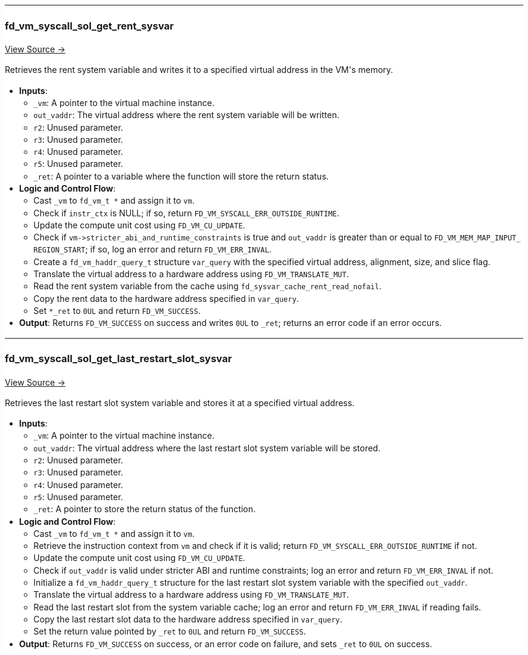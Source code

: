 

---
### fd\_vm\_syscall\_sol\_get\_rent\_sysvar
[View Source →](<../../../../../../src/flamenco/vm/syscall/fd_vm_syscall_runtime.c#L91>)

Retrieves the rent system variable and writes it to a specified virtual address in the VM's memory.
- **Inputs**:
    - `_vm`: A pointer to the virtual machine instance.
    - `out_vaddr`: The virtual address where the rent system variable will be written.
    - `r2`: Unused parameter.
    - `r3`: Unused parameter.
    - `r4`: Unused parameter.
    - `r5`: Unused parameter.
    - `_ret`: A pointer to a variable where the function will store the return status.
- **Logic and Control Flow**:
    - Cast `_vm` to `fd_vm_t *` and assign it to `vm`.
    - Check if `instr_ctx` is NULL; if so, return `FD_VM_SYSCALL_ERR_OUTSIDE_RUNTIME`.
    - Update the compute unit cost using `FD_VM_CU_UPDATE`.
    - Check if `vm->stricter_abi_and_runtime_constraints` is true and `out_vaddr` is greater than or equal to `FD_VM_MEM_MAP_INPUT_REGION_START`; if so, log an error and return `FD_VM_ERR_INVAL`.
    - Create a `fd_vm_haddr_query_t` structure `var_query` with the specified virtual address, alignment, size, and slice flag.
    - Translate the virtual address to a hardware address using `FD_VM_TRANSLATE_MUT`.
    - Read the rent system variable from the cache using `fd_sysvar_cache_rent_read_nofail`.
    - Copy the rent data to the hardware address specified in `var_query`.
    - Set `*_ret` to `0UL` and return `FD_VM_SUCCESS`.
- **Output**: Returns `FD_VM_SUCCESS` on success and writes `0UL` to `_ret`; returns an error code if an error occurs.


---
### fd\_vm\_syscall\_sol\_get\_last\_restart\_slot\_sysvar
[View Source →](<../../../../../../src/flamenco/vm/syscall/fd_vm_syscall_runtime.c#L131>)

Retrieves the last restart slot system variable and stores it at a specified virtual address.
- **Inputs**:
    - `_vm`: A pointer to the virtual machine instance.
    - `out_vaddr`: The virtual address where the last restart slot system variable will be stored.
    - `r2`: Unused parameter.
    - `r3`: Unused parameter.
    - `r4`: Unused parameter.
    - `r5`: Unused parameter.
    - `_ret`: A pointer to store the return status of the function.
- **Logic and Control Flow**:
    - Cast `_vm` to `fd_vm_t *` and assign it to `vm`.
    - Retrieve the instruction context from `vm` and check if it is valid; return `FD_VM_SYSCALL_ERR_OUTSIDE_RUNTIME` if not.
    - Update the compute unit cost using `FD_VM_CU_UPDATE`.
    - Check if `out_vaddr` is valid under stricter ABI and runtime constraints; log an error and return `FD_VM_ERR_INVAL` if not.
    - Initialize a `fd_vm_haddr_query_t` structure for the last restart slot system variable with the specified `out_vaddr`.
    - Translate the virtual address to a hardware address using `FD_VM_TRANSLATE_MUT`.
    - Read the last restart slot from the system variable cache; log an error and return `FD_VM_ERR_INVAL` if reading fails.
    - Copy the last restart slot data to the hardware address specified in `var_query`.
    - Set the return value pointed by `_ret` to `0UL` and return `FD_VM_SUCCESS`.
- **Output**: Returns `FD_VM_SUCCESS` on success, or an error code on failure, and sets `_ret` to `0UL` on success.
